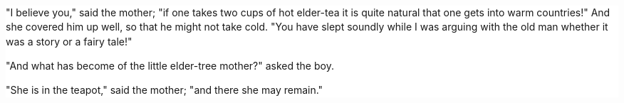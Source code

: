 "I believe you," said the mother; "if one takes two cups of hot
elder-tea it is quite natural that one gets into warm countries!"
And she covered him up well, so that he might not take cold. "You have
slept soundly while I was arguing with the old man whether it was a
story or a fairy tale!"

"And what has become of the little elder-tree mother?" asked the
boy.

"She is in the teapot," said the mother; "and there she may
remain."




